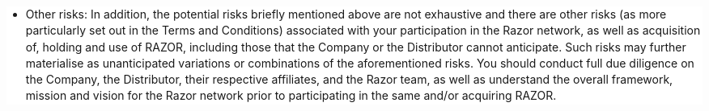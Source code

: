 - Other risks: In addition, the potential risks briefly mentioned above are not exhaustive and there are other risks (as more particularly set out in the Terms and Conditions) associated with your participation in the Razor network, as well as acquisition of, holding and use of RAZOR, including those that the Company or the Distributor cannot anticipate. Such risks may further materialise as unanticipated variations or combinations of the aforementioned risks. You should conduct full due diligence on the Company, the Distributor, their respective affiliates, and the Razor team, as well as understand the overall framework, mission and vision for the Razor network prior to participating in the same and/or acquiring RAZOR.
